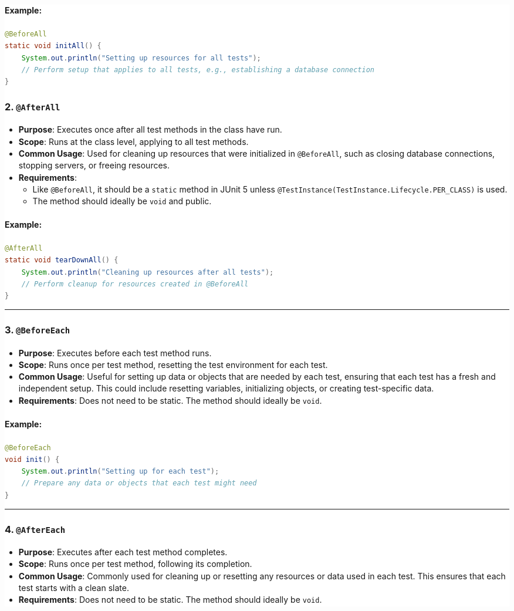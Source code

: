 #### Example:
```java
@BeforeAll
static void initAll() {
    System.out.println("Setting up resources for all tests");
    // Perform setup that applies to all tests, e.g., establishing a database connection
}
```

### 2. `@AfterAll`
- **Purpose**: Executes once after all test methods in the class have run.
- **Scope**: Runs at the class level, applying to all test methods.
- **Common Usage**: Used for cleaning up resources that were initialized in `@BeforeAll`, such as closing database connections, stopping servers, or freeing resources.
- **Requirements**:
  - Like `@BeforeAll`, it should be a `static` method in JUnit 5 unless `@TestInstance(TestInstance.Lifecycle.PER_CLASS)` is used.
  - The method should ideally be `void` and public.

#### Example:
```java
@AfterAll
static void tearDownAll() {
    System.out.println("Cleaning up resources after all tests");
    // Perform cleanup for resources created in @BeforeAll
}
```

---

### 3. `@BeforeEach`
- **Purpose**: Executes before each test method runs.
- **Scope**: Runs once per test method, resetting the test environment for each test.
- **Common Usage**: Useful for setting up data or objects that are needed by each test, ensuring that each test has a fresh and independent setup. This could include resetting variables, initializing objects, or creating test-specific data.
- **Requirements**: Does not need to be static. The method should ideally be `void`.

#### Example:
```java
@BeforeEach
void init() {
    System.out.println("Setting up for each test");
    // Prepare any data or objects that each test might need
}
```

---

### 4. `@AfterEach`
- **Purpose**: Executes after each test method completes.
- **Scope**: Runs once per test method, following its completion.
- **Common Usage**: Commonly used for cleaning up or resetting any resources or data used in each test. This ensures that each test starts with a clean slate.
- **Requirements**: Does not need to be static. The method should ideally be `void`.
